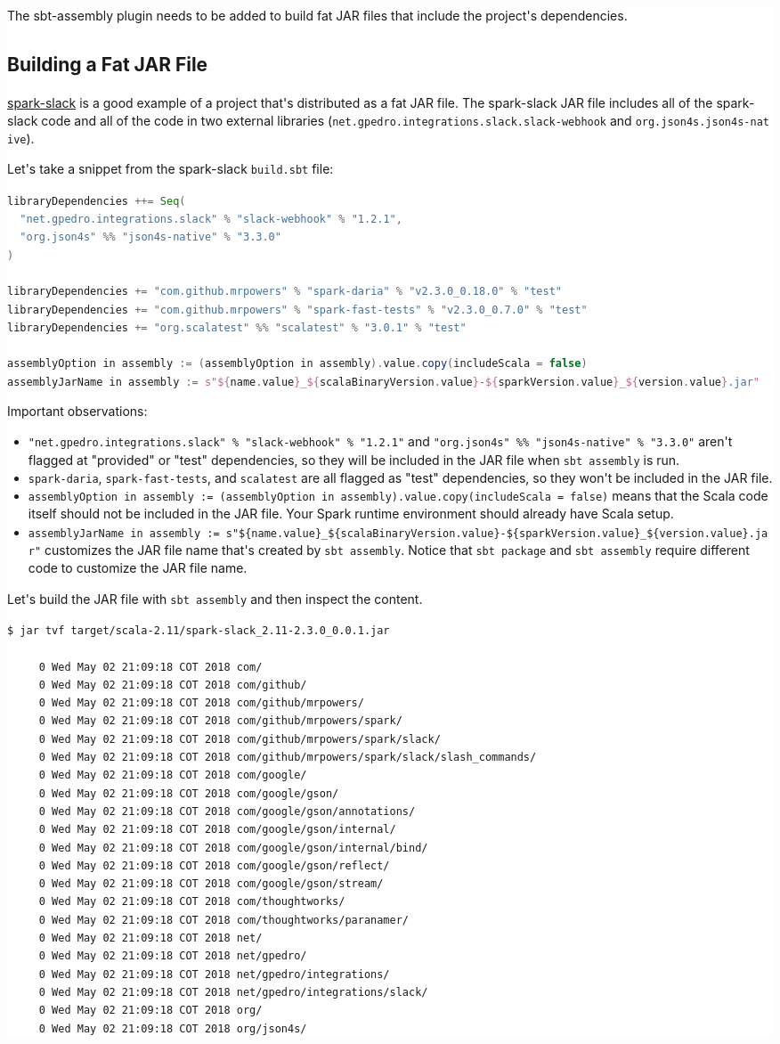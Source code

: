 The sbt-assembly plugin needs to be added to build fat JAR files that include the project's dependencies.

## Building a Fat JAR File

[spark-slack](https://github.com/MrPowers/spark-slack) is a good example of a project that's distributed as a fat JAR file. The spark-slack JAR file includes all of the spark-slack code and all of the code in two external libraries (`net.gpedro.integrations.slack.slack-webhook` and `org.json4s.json4s-native`).

Let's take a snippet from the spark-slack `build.sbt` file:

```scala
libraryDependencies ++= Seq(
  "net.gpedro.integrations.slack" % "slack-webhook" % "1.2.1",
  "org.json4s" %% "json4s-native" % "3.3.0"
)

libraryDependencies += "com.github.mrpowers" % "spark-daria" % "v2.3.0_0.18.0" % "test"
libraryDependencies += "com.github.mrpowers" % "spark-fast-tests" % "v2.3.0_0.7.0" % "test"
libraryDependencies += "org.scalatest" %% "scalatest" % "3.0.1" % "test"

assemblyOption in assembly := (assemblyOption in assembly).value.copy(includeScala = false)
assemblyJarName in assembly := s"${name.value}_${scalaBinaryVersion.value}-${sparkVersion.value}_${version.value}.jar"
```

Important observations:

- `"net.gpedro.integrations.slack" % "slack-webhook" % "1.2.1"` and `"org.json4s" %% "json4s-native" % "3.3.0"` aren't flagged at "provided" or "test" dependencies, so they will be included in the JAR file when `sbt assembly` is run.
- `spark-daria`, `spark-fast-tests`, and `scalatest` are all flagged as "test" dependencies, so they won't be included in the JAR file.
- `assemblyOption in assembly := (assemblyOption in assembly).value.copy(includeScala = false)` means that the Scala code itself should not be included in the JAR file. Your Spark runtime environment should already have Scala setup.
- `assemblyJarName in assembly := s"${name.value}_${scalaBinaryVersion.value}-${sparkVersion.value}_${version.value}.jar"` customizes the JAR file name that's created by `sbt assembly`. Notice that `sbt package` and `sbt assembly` require different code to customize the JAR file name.

Let's build the JAR file with `sbt assembly` and then inspect the content.

```
$ jar tvf target/scala-2.11/spark-slack_2.11-2.3.0_0.0.1.jar

     0 Wed May 02 21:09:18 COT 2018 com/
     0 Wed May 02 21:09:18 COT 2018 com/github/
     0 Wed May 02 21:09:18 COT 2018 com/github/mrpowers/
     0 Wed May 02 21:09:18 COT 2018 com/github/mrpowers/spark/
     0 Wed May 02 21:09:18 COT 2018 com/github/mrpowers/spark/slack/
     0 Wed May 02 21:09:18 COT 2018 com/github/mrpowers/spark/slack/slash_commands/
     0 Wed May 02 21:09:18 COT 2018 com/google/
     0 Wed May 02 21:09:18 COT 2018 com/google/gson/
     0 Wed May 02 21:09:18 COT 2018 com/google/gson/annotations/
     0 Wed May 02 21:09:18 COT 2018 com/google/gson/internal/
     0 Wed May 02 21:09:18 COT 2018 com/google/gson/internal/bind/
     0 Wed May 02 21:09:18 COT 2018 com/google/gson/reflect/
     0 Wed May 02 21:09:18 COT 2018 com/google/gson/stream/
     0 Wed May 02 21:09:18 COT 2018 com/thoughtworks/
     0 Wed May 02 21:09:18 COT 2018 com/thoughtworks/paranamer/
     0 Wed May 02 21:09:18 COT 2018 net/
     0 Wed May 02 21:09:18 COT 2018 net/gpedro/
     0 Wed May 02 21:09:18 COT 2018 net/gpedro/integrations/
     0 Wed May 02 21:09:18 COT 2018 net/gpedro/integrations/slack/
     0 Wed May 02 21:09:18 COT 2018 org/
     0 Wed May 02 21:09:18 COT 2018 org/json4s/
```